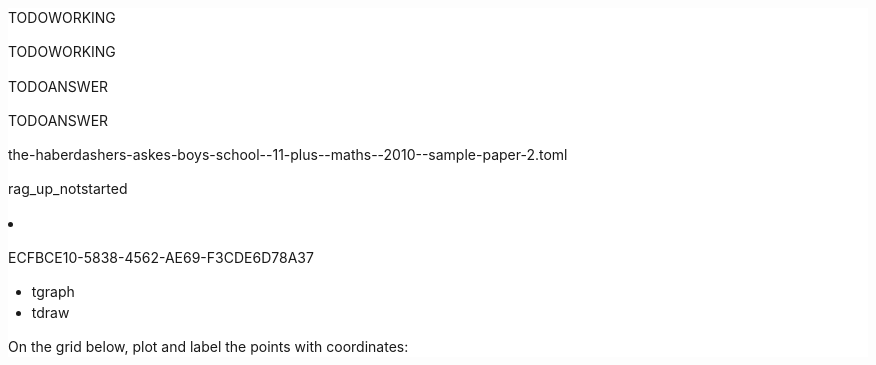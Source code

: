 
</div>
<div class='workings'>
<div class='working'>

TODOWORKING

</div>
<div class='working'>

TODOWORKING

</div>
</div>
<div class='answers'>
<div class='answer'>

TODOANSWER

</div>
<div class='answer'>

TODOANSWER

</div>
</div>

</div>
</li>
</ul>
<div class='papername'>
<p>the-haberdashers-askes-boys-school--11-plus--maths--2010--sample-paper-2.toml</p>
</div>
<div class='rag'>
<p>rag_up_notstarted</p>
</div>
</div>
</li>
<li>
<div class='question_envelope rag_up_notstarted question'>
<div class='uuid'>
<p>ECFBCE10-5838-4562-AE69-F3CDE6D78A37</p>
</div>
<div class='topics'>
<ul>
<li>
tgraph
</li>
<li>
tdraw
</li>
</ul>
</div>
<div class='question question'>

On the grid below, plot and label the points with coordinates:
